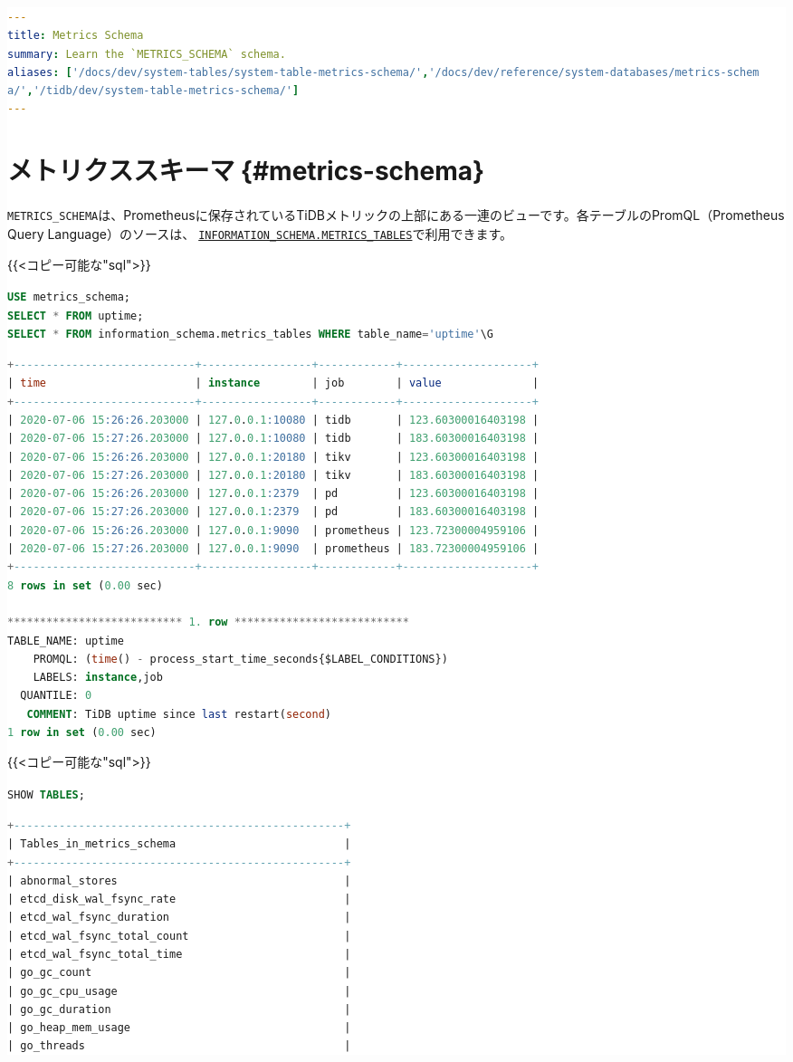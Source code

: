 ```yaml
---
title: Metrics Schema
summary: Learn the `METRICS_SCHEMA` schema.
aliases: ['/docs/dev/system-tables/system-table-metrics-schema/','/docs/dev/reference/system-databases/metrics-schema/','/tidb/dev/system-table-metrics-schema/']
---
```


# メトリクススキーマ {#metrics-schema}

`METRICS_SCHEMA`は、Prometheusに保存されているTiDBメトリックの上部にある一連のビューです。各テーブルのPromQL（Prometheus Query Language）のソースは、 [`INFORMATION_SCHEMA.METRICS_TABLES`](/information-schema/information-schema-metrics-tables.md)で利用できます。

{{&lt;コピー可能な&quot;sql&quot;&gt;}}

```sql
USE metrics_schema;
SELECT * FROM uptime;
SELECT * FROM information_schema.metrics_tables WHERE table_name='uptime'\G
```

```sql
+----------------------------+-----------------+------------+--------------------+
| time                       | instance        | job        | value              |
+----------------------------+-----------------+------------+--------------------+
| 2020-07-06 15:26:26.203000 | 127.0.0.1:10080 | tidb       | 123.60300016403198 |
| 2020-07-06 15:27:26.203000 | 127.0.0.1:10080 | tidb       | 183.60300016403198 |
| 2020-07-06 15:26:26.203000 | 127.0.0.1:20180 | tikv       | 123.60300016403198 |
| 2020-07-06 15:27:26.203000 | 127.0.0.1:20180 | tikv       | 183.60300016403198 |
| 2020-07-06 15:26:26.203000 | 127.0.0.1:2379  | pd         | 123.60300016403198 |
| 2020-07-06 15:27:26.203000 | 127.0.0.1:2379  | pd         | 183.60300016403198 |
| 2020-07-06 15:26:26.203000 | 127.0.0.1:9090  | prometheus | 123.72300004959106 |
| 2020-07-06 15:27:26.203000 | 127.0.0.1:9090  | prometheus | 183.72300004959106 |
+----------------------------+-----------------+------------+--------------------+
8 rows in set (0.00 sec)

*************************** 1. row ***************************
TABLE_NAME: uptime
    PROMQL: (time() - process_start_time_seconds{$LABEL_CONDITIONS})
    LABELS: instance,job
  QUANTILE: 0
   COMMENT: TiDB uptime since last restart(second)
1 row in set (0.00 sec)
```

{{&lt;コピー可能な&quot;sql&quot;&gt;}}

```sql
SHOW TABLES;
```

```sql
+---------------------------------------------------+
| Tables_in_metrics_schema                          |
+---------------------------------------------------+
| abnormal_stores                                   |
| etcd_disk_wal_fsync_rate                          |
| etcd_wal_fsync_duration                           |
| etcd_wal_fsync_total_count                        |
| etcd_wal_fsync_total_time                         |
| go_gc_count                                       |
| go_gc_cpu_usage                                   |
| go_gc_duration                                    |
| go_heap_mem_usage                                 |
| go_threads                                        |
```